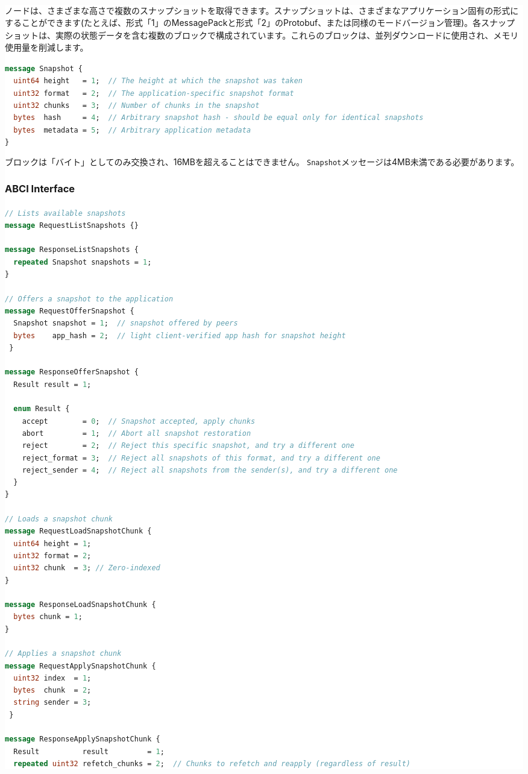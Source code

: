 ノードは、さまざまな高さで複数のスナップショットを取得できます。スナップショットは、さまざまなアプリケーション固有の形式にすることができます(たとえば、形式「1」のMessagePackと形式「2」のProtobuf、または同様のモードバージョン管理)。各スナップショットは、実際の状態データを含む複数のブロックで構成されています。これらのブロックは、並列ダウンロードに使用され、メモリ使用量を削減します。

```proto
message Snapshot {
  uint64 height   = 1;  // The height at which the snapshot was taken
  uint32 format   = 2;  // The application-specific snapshot format
  uint32 chunks   = 3;  // Number of chunks in the snapshot
  bytes  hash     = 4;  // Arbitrary snapshot hash - should be equal only for identical snapshots
  bytes  metadata = 5;  // Arbitrary application metadata
}
```

ブロックは「バイト」としてのみ交換され、16MBを超えることはできません。 `Snapshot`メッセージは4MB未満である必要があります。

### ABCI Interface

```proto
// Lists available snapshots
message RequestListSnapshots {}

message ResponseListSnapshots {
  repeated Snapshot snapshots = 1;
}

// Offers a snapshot to the application
message RequestOfferSnapshot {
  Snapshot snapshot = 1;  // snapshot offered by peers
  bytes    app_hash = 2;  // light client-verified app hash for snapshot height
 }

message ResponseOfferSnapshot {
  Result result = 1;

  enum Result {
    accept        = 0;  // Snapshot accepted, apply chunks
    abort         = 1;  // Abort all snapshot restoration
    reject        = 2;  // Reject this specific snapshot, and try a different one
    reject_format = 3;  // Reject all snapshots of this format, and try a different one
    reject_sender = 4;  // Reject all snapshots from the sender(s), and try a different one
  }
}

// Loads a snapshot chunk
message RequestLoadSnapshotChunk {
  uint64 height = 1;
  uint32 format = 2;
  uint32 chunk  = 3; // Zero-indexed
}

message ResponseLoadSnapshotChunk {
  bytes chunk = 1;
}

// Applies a snapshot chunk
message RequestApplySnapshotChunk {
  uint32 index  = 1;
  bytes  chunk  = 2;
  string sender = 3;
 }

message ResponseApplySnapshotChunk {
  Result          result         = 1;
  repeated uint32 refetch_chunks = 2;  // Chunks to refetch and reapply (regardless of result)
```